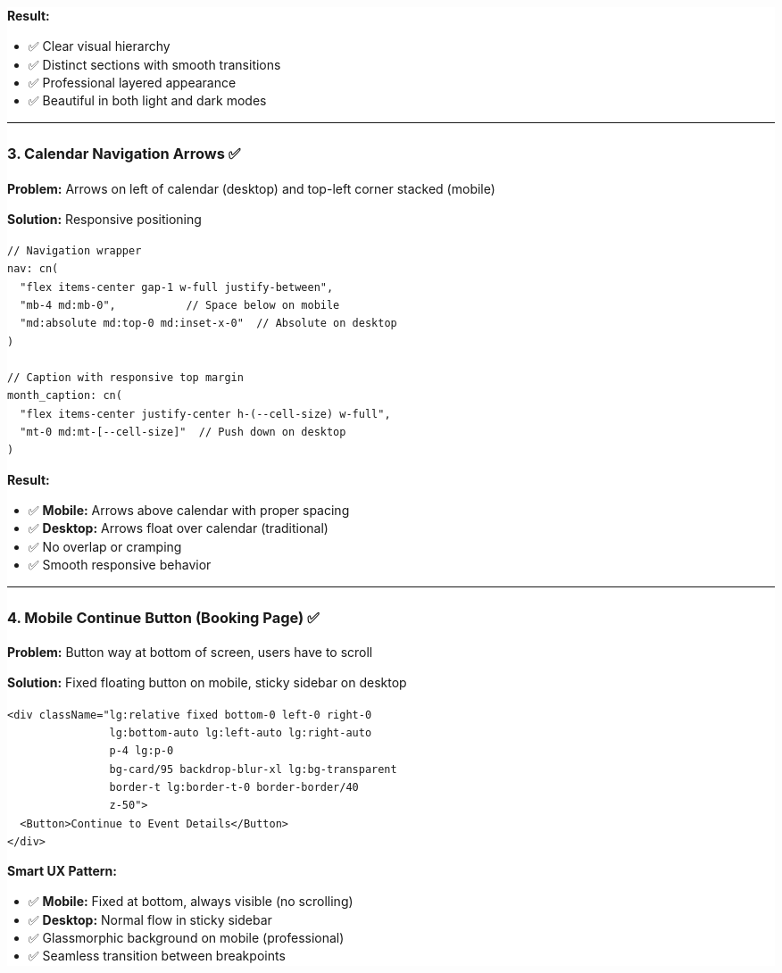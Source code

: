**Result:**
- ✅ Clear visual hierarchy
- ✅ Distinct sections with smooth transitions
- ✅ Professional layered appearance
- ✅ Beautiful in both light and dark modes

---

### 3. **Calendar Navigation Arrows** ✅

**Problem:** Arrows on left of calendar (desktop) and top-left corner stacked (mobile)

**Solution:** Responsive positioning

```tsx
// Navigation wrapper
nav: cn(
  "flex items-center gap-1 w-full justify-between",
  "mb-4 md:mb-0",           // Space below on mobile
  "md:absolute md:top-0 md:inset-x-0"  // Absolute on desktop
)

// Caption with responsive top margin
month_caption: cn(
  "flex items-center justify-center h-(--cell-size) w-full",
  "mt-0 md:mt-[--cell-size]"  // Push down on desktop
)
```

**Result:**
- ✅ **Mobile:** Arrows above calendar with proper spacing
- ✅ **Desktop:** Arrows float over calendar (traditional)
- ✅ No overlap or cramping
- ✅ Smooth responsive behavior

---

### 4. **Mobile Continue Button (Booking Page)** ✅

**Problem:** Button way at bottom of screen, users have to scroll

**Solution:** Fixed floating button on mobile, sticky sidebar on desktop

```tsx
<div className="lg:relative fixed bottom-0 left-0 right-0 
                lg:bottom-auto lg:left-auto lg:right-auto 
                p-4 lg:p-0 
                bg-card/95 backdrop-blur-xl lg:bg-transparent 
                border-t lg:border-t-0 border-border/40 
                z-50">
  <Button>Continue to Event Details</Button>
</div>
```

**Smart UX Pattern:**
- ✅ **Mobile:** Fixed at bottom, always visible (no scrolling)
- ✅ **Desktop:** Normal flow in sticky sidebar
- ✅ Glassmorphic background on mobile (professional)
- ✅ Seamless transition between breakpoints
